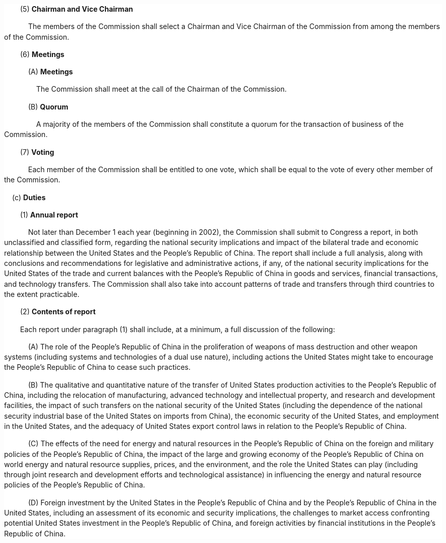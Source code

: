         (5) __Chairman and Vice Chairman__ 

            The members of the Commission shall select a Chairman and Vice Chairman of the Commission from among the members of the Commission.

        (6) __Meetings__ 

            (A) __Meetings__ 

                The Commission shall meet at the call of the Chairman of the Commission.

            (B) __Quorum__ 

                A majority of the members of the Commission shall constitute a quorum for the transaction of business of the Commission.

        (7) __Voting__ 

            Each member of the Commission shall be entitled to one vote, which shall be equal to the vote of every other member of the Commission.

    (c) __Duties__ 

        (1) __Annual report__ 

            Not later than December 1 each year (beginning in 2002), the Commission shall submit to Congress a report, in both unclassified and classified form, regarding the national security implications and impact of the bilateral trade and economic relationship between the United States and the People’s Republic of China. The report shall include a full analysis, along with conclusions and recommendations for legislative and administrative actions, if any, of the national security implications for the United States of the trade and current balances with the People’s Republic of China in goods and services, financial transactions, and technology transfers. The Commission shall also take into account patterns of trade and transfers through third countries to the extent practicable.

        (2) __Contents of report__ 

        Each report under paragraph (1) shall include, at a minimum, a full discussion of the following:

            (A) The role of the People’s Republic of China in the proliferation of weapons of mass destruction and other weapon systems (including systems and technologies of a dual use nature), including actions the United States might take to encourage the People’s Republic of China to cease such practices.

            (B) The qualitative and quantitative nature of the transfer of United States production activities to the People’s Republic of China, including the relocation of manufacturing, advanced technology and intellectual property, and research and development facilities, the impact of such transfers on the national security of the United States (including the dependence of the national security industrial base of the United States on imports from China), the economic security of the United States, and employment in the United States, and the adequacy of United States export control laws in relation to the People’s Republic of China.

            (C) The effects of the need for energy and natural resources in the People’s Republic of China on the foreign and military policies of the People’s Republic of China, the impact of the large and growing economy of the People’s Republic of China on world energy and natural resource supplies, prices, and the environment, and the role the United States can play (including through joint research and development efforts and technological assistance) in influencing the energy and natural resource policies of the People’s Republic of China.

            (D) Foreign investment by the United States in the People’s Republic of China and by the People’s Republic of China in the United States, including an assessment of its economic and security implications, the challenges to market access confronting potential United States investment in the People’s Republic of China, and foreign activities by financial institutions in the People’s Republic of China.
